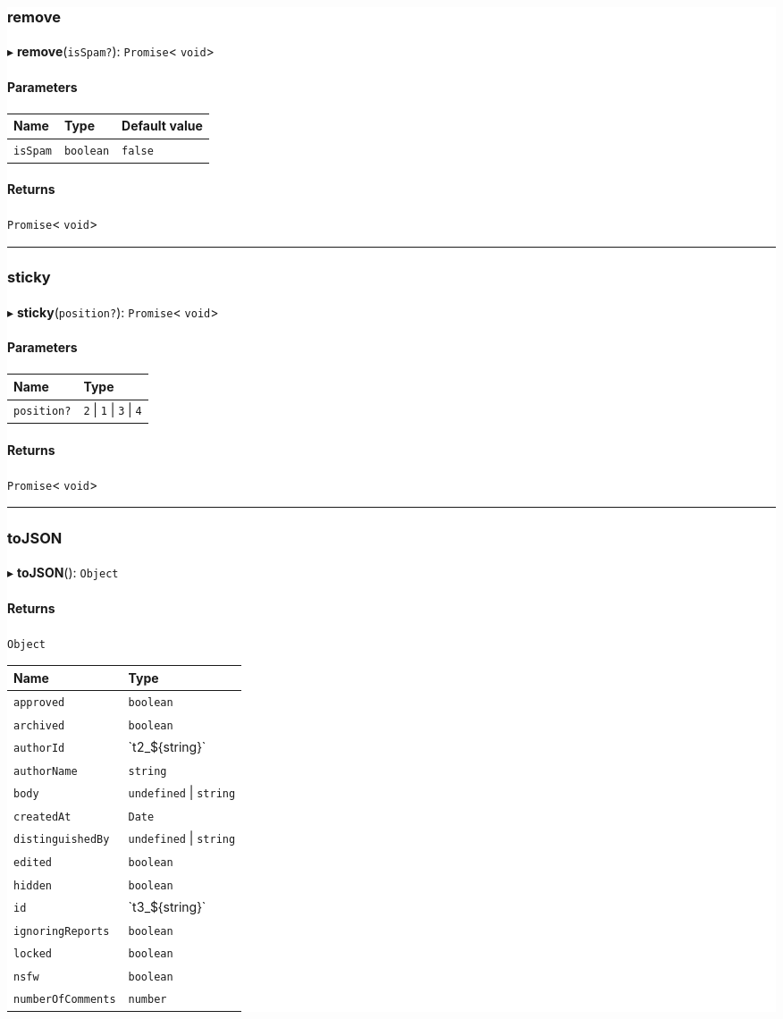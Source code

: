 ### remove

▸ **remove**(`isSpam?`): `Promise`\< `void`\>

#### Parameters

| Name     | Type      | Default value |
| :------- | :-------- | :------------ |
| `isSpam` | `boolean` | `false`       |

#### Returns

`Promise`\< `void`\>

---

### sticky

▸ **sticky**(`position?`): `Promise`\< `void`\>

#### Parameters

| Name        | Type                     |
| :---------- | :----------------------- |
| `position?` | `2` \| `1` \| `3` \| `4` |

#### Returns

`Promise`\< `void`\>

---

### toJSON

▸ **toJSON**(): `Object`

#### Returns

`Object`

| Name               | Type                                                                         |
| :----------------- | :--------------------------------------------------------------------------- |
| `approved`         | `boolean`                                                                    |
| `archived`         | `boolean`                                                                    |
| `authorId`         | \`t2\_$\{string}\`                                                           |
| `authorName`       | `string`                                                                     |
| `body`             | `undefined` \| `string`                                                      |
| `createdAt`        | `Date`                                                                       |
| `distinguishedBy`  | `undefined` \| `string`                                                      |
| `edited`           | `boolean`                                                                    |
| `hidden`           | `boolean`                                                                    |
| `id`               | \`t3\_$\{string}\`                                                           |
| `ignoringReports`  | `boolean`                                                                    |
| `locked`           | `boolean`                                                                    |
| `nsfw`             | `boolean`                                                                    |
| `numberOfComments` | `number`                                                                     |